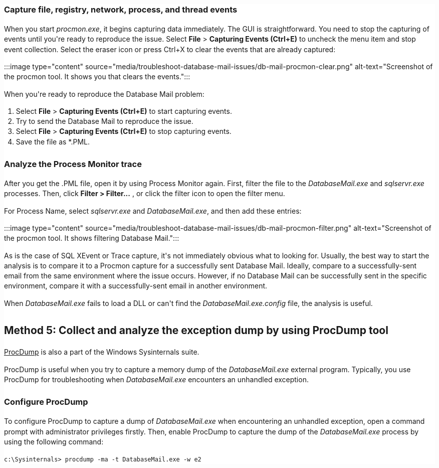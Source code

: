 ### Capture file, registry, network, process, and thread events

When you start *procmon.exe*, it begins capturing data immediately. The GUI is straightforward. You need to stop the capturing of events until you're ready to reproduce the issue. Select **File** > **Capturing Events (Ctrl+E)** to uncheck the menu item and stop event collection. Select the eraser icon or press Ctrl+X to clear the events that are already captured:

:::image type="content" source="media/troubleshoot-database-mail-issues/db-mail-procmon-clear.png" alt-text="Screenshot of the procmon tool. It shows you that clears the events.":::

When you're ready to reproduce the Database Mail problem:

1. Select **File** > **Capturing Events (Ctrl+E)** to start capturing events.
1. Try to send the Database Mail to reproduce the issue.
1. Select **File** > **Capturing Events (Ctrl+E)** to stop capturing events.
1. Save the file as *.PML.

### Analyze the Process Monitor trace

After you get the .PML file, open it by using Process Monitor again. First, filter the file to the *DatabaseMail.exe* and *sqlservr.exe* processes. Then, click **Filter > Filter...** , or click the filter icon to open the filter menu.

For Process Name, select *sqlservr.exe* and *DatabaseMail.exe*, and then add these entries:

:::image type="content" source="media/troubleshoot-database-mail-issues/db-mail-procmon-filter.png" alt-text="Screenshot of the procmon tool. It shows filtering Database Mail.":::

As is the case of SQL XEvent or Trace capture, it's not immediately obvious what to looking for. Usually, the best way to start the analysis is to compare it to a Procmon capture for a successfully sent Database Mail. Ideally, compare to a successfully-sent email from the same environment where the issue occurs. However, if no Database Mail can be successfully sent in the specific environment, compare it with a successfully-sent email in another environment.

When *DatabaseMail.exe* fails to load a DLL or can't find the *DatabaseMail.exe.config* file, the analysis is useful.

## Method 5: Collect and analyze the exception dump by using ProcDump tool

[ProcDump](/sysinternals/downloads/procdump) is also a part of the Windows Sysinternals suite. 

ProcDump is useful when you try to capture a memory dump of the *DatabaseMail.exe* external program. Typically, you use ProcDump for troubleshooting when *DatabaseMail.exe* encounters an unhandled exception.

### Configure ProcDump

To configure ProcDump to capture a dump of *DatabaseMail.exe* when encountering an unhandled exception, open a command prompt with administrator privileges firstly. Then, enable ProcDump to capture the dump of the *DatabaseMail.exe* process by using the following command:

```console
c:\Sysinternals> procdump -ma -t DatabaseMail.exe -w e2
```
